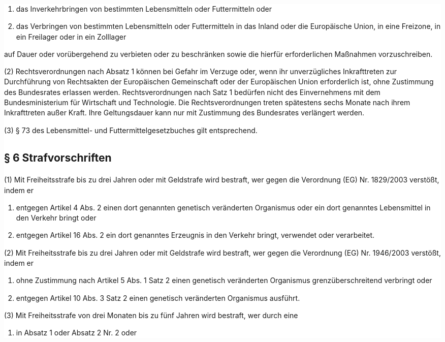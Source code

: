 1.  das Inverkehrbringen von bestimmten Lebensmitteln oder Futtermitteln
    oder


2.  das Verbringen von bestimmten Lebensmitteln oder Futtermitteln in das
    Inland oder die Europäische Union, in eine Freizone, in ein Freilager
    oder in ein Zolllager



auf Dauer oder vorübergehend zu verbieten oder zu beschränken sowie
die hierfür erforderlichen Maßnahmen vorzuschreiben.

(2) Rechtsverordnungen nach Absatz 1 können bei Gefahr im Verzuge
oder, wenn ihr unverzügliches Inkrafttreten zur Durchführung von
Rechtsakten der Europäischen Gemeinschaft oder der Europäischen Union
erforderlich ist, ohne Zustimmung des Bundesrates erlassen werden.
Rechtsverordnungen nach Satz 1 bedürfen nicht des Einvernehmens mit
dem Bundesministerium für Wirtschaft und Technologie. Die
Rechtsverordnungen treten spätestens sechs Monate nach ihrem
Inkrafttreten außer Kraft. Ihre Geltungsdauer kann nur mit Zustimmung
des Bundesrates verlängert werden.

(3) § 73 des Lebensmittel- und Futtermittelgesetzbuches gilt
entsprechend.

## § 6 Strafvorschriften

(1) Mit Freiheitsstrafe bis zu drei Jahren oder mit Geldstrafe wird
bestraft, wer gegen die Verordnung (EG) Nr. 1829/2003 verstößt, indem
er

1.  entgegen Artikel 4 Abs. 2 einen dort genannten genetisch veränderten
    Organismus oder ein dort genanntes Lebensmittel in den Verkehr bringt
    oder


2.  entgegen Artikel 16 Abs. 2 ein dort genanntes Erzeugnis in den Verkehr
    bringt, verwendet oder verarbeitet.




(2) Mit Freiheitsstrafe bis zu drei Jahren oder mit Geldstrafe wird
bestraft, wer gegen die Verordnung (EG) Nr. 1946/2003 verstößt, indem
er

1.  ohne Zustimmung nach Artikel 5 Abs. 1 Satz 2 einen genetisch
    veränderten Organismus grenzüberschreitend verbringt oder


2.  entgegen Artikel 10 Abs. 3 Satz 2 einen genetisch veränderten
    Organismus ausführt.




(3) Mit Freiheitsstrafe von drei Monaten bis zu fünf Jahren wird
bestraft, wer durch eine

1.  in Absatz 1 oder Absatz 2 Nr. 2 oder
